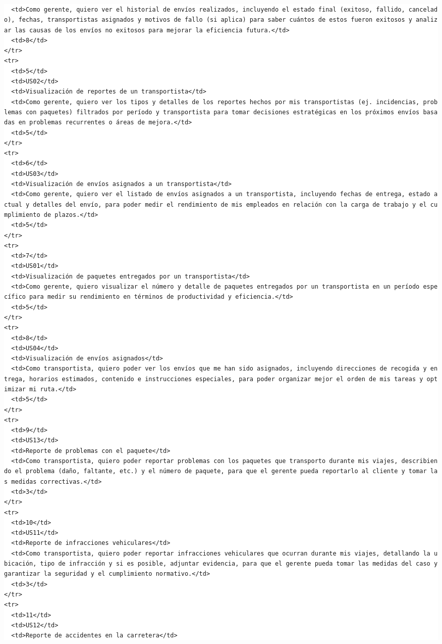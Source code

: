       <td>Como gerente, quiero ver el historial de envíos realizados, incluyendo el estado final (exitoso, fallido, cancelado), fechas, transportistas asignados y motivos de fallo (si aplica) para saber cuántos de estos fueron exitosos y analizar las causas de los envíos no exitosos para mejorar la eficiencia futura.</td>
      <td>8</td>
    </tr>
    <tr>
      <td>5</td>
      <td>US02</td>
      <td>Visualización de reportes de un transportista</td>
      <td>Como gerente, quiero ver los tipos y detalles de los reportes hechos por mis transportistas (ej. incidencias, problemas con paquetes) filtrados por período y transportista para tomar decisiones estratégicas en los próximos envíos basadas en problemas recurrentes o áreas de mejora.</td>
      <td>5</td>
    </tr>
    <tr>
      <td>6</td>
      <td>US03</td>
      <td>Visualización de envíos asignados a un transportista</td>
      <td>Como gerente, quiero ver el listado de envíos asignados a un transportista, incluyendo fechas de entrega, estado actual y detalles del envío, para poder medir el rendimiento de mis empleados en relación con la carga de trabajo y el cumplimiento de plazos.</td>
      <td>5</td>
    </tr>
    <tr>
      <td>7</td>
      <td>US01</td>
      <td>Visualización de paquetes entregados por un transportista</td>
      <td>Como gerente, quiero visualizar el número y detalle de paquetes entregados por un transportista en un período específico para medir su rendimiento en términos de productividad y eficiencia.</td>
      <td>5</td>
    </tr>
    <tr>
      <td>8</td>
      <td>US04</td>
      <td>Visualización de envíos asignados</td>
      <td>Como transportista, quiero poder ver los envíos que me han sido asignados, incluyendo direcciones de recogida y entrega, horarios estimados, contenido e instrucciones especiales, para poder organizar mejor el orden de mis tareas y optimizar mi ruta.</td>
      <td>5</td>
    </tr>
    <tr>
      <td>9</td>
      <td>US13</td>
      <td>Reporte de problemas con el paquete</td>
      <td>Como transportista, quiero poder reportar problemas con los paquetes que transporto durante mis viajes, describiendo el problema (daño, faltante, etc.) y el número de paquete, para que el gerente pueda reportarlo al cliente y tomar las medidas correctivas.</td>
      <td>3</td>
    </tr>
    <tr>
      <td>10</td>
      <td>US11</td>
      <td>Reporte de infracciones vehiculares</td>
      <td>Como transportista, quiero poder reportar infracciones vehiculares que ocurran durante mis viajes, detallando la ubicación, tipo de infracción y si es posible, adjuntar evidencia, para que el gerente pueda tomar las medidas del caso y garantizar la seguridad y el cumplimiento normativo.</td>
      <td>3</td>
    </tr>
    <tr>
      <td>11</td>
      <td>US12</td>
      <td>Reporte de accidentes en la carretera</td>